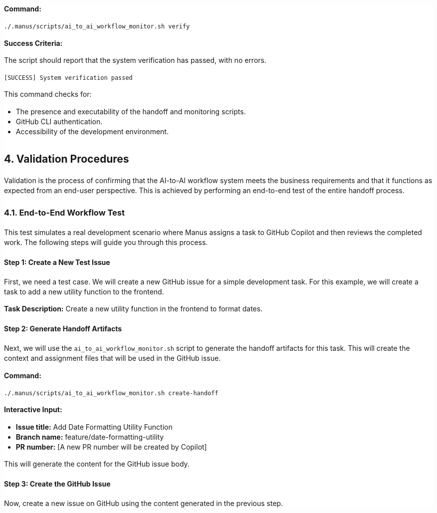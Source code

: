 **Command:**
```bash
./.manus/scripts/ai_to_ai_workflow_monitor.sh verify
```

**Success Criteria:**

The script should report that the system verification has passed, with no errors.

```
[SUCCESS] System verification passed
```

This command checks for:
- The presence and executability of the handoff and monitoring scripts.
- GitHub CLI authentication.
- Accessibility of the development environment.




## 4. Validation Procedures

Validation is the process of confirming that the AI-to-AI workflow system meets the business requirements and that it functions as expected from an end-user perspective. This is achieved by performing an end-to-end test of the entire handoff process.

### 4.1. End-to-End Workflow Test

This test simulates a real development scenario where Manus assigns a task to GitHub Copilot and then reviews the completed work. The following steps will guide you through this process.

#### **Step 1: Create a New Test Issue**

First, we need a test case. We will create a new GitHub issue for a simple development task. For this example, we will create a task to add a new utility function to the frontend.

**Task Description:** Create a new utility function in the frontend to format dates.

#### **Step 2: Generate Handoff Artifacts**

Next, we will use the `ai_to_ai_workflow_monitor.sh` script to generate the handoff artifacts for this task. This will create the context and assignment files that will be used in the GitHub issue.

**Command:**
```bash
./.manus/scripts/ai_to_ai_workflow_monitor.sh create-handoff
```

**Interactive Input:**
- **Issue title:** Add Date Formatting Utility Function
- **Branch name:** feature/date-formatting-utility
- **PR number:** [A new PR number will be created by Copilot]

This will generate the content for the GitHub issue body.

#### **Step 3: Create the GitHub Issue**

Now, create a new issue on GitHub using the content generated in the previous step.
